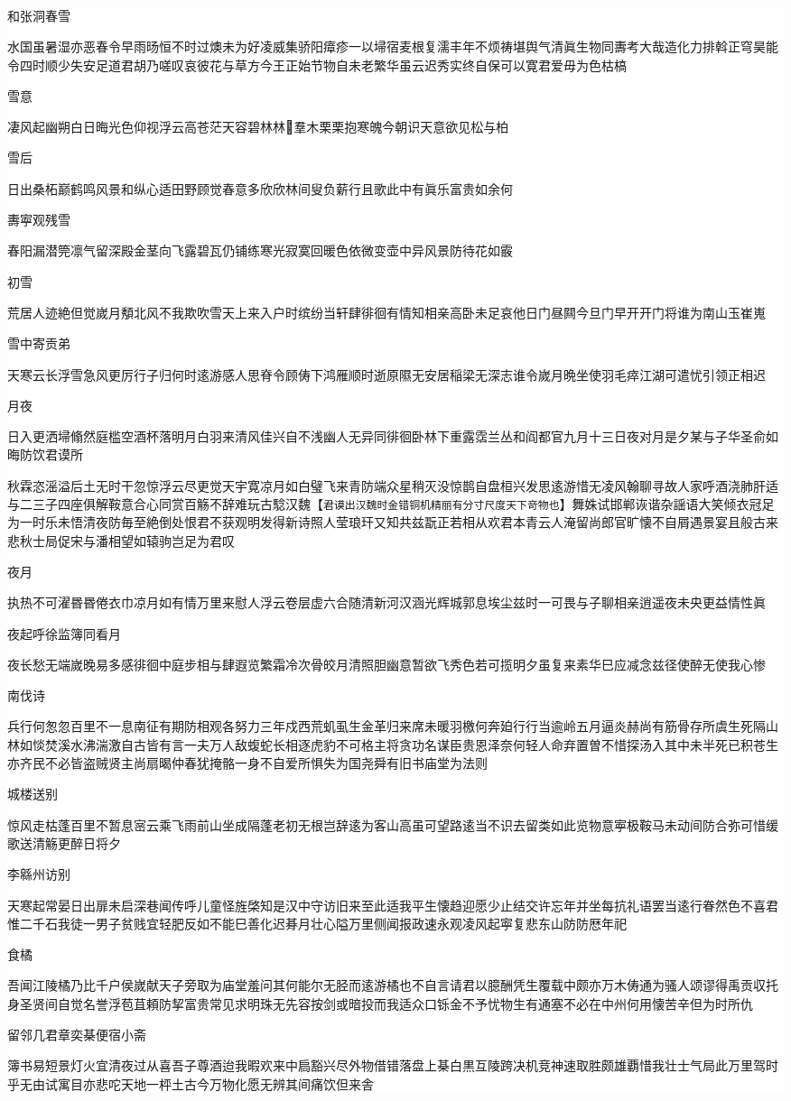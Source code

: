 和张洞春雪  

水国虽暑湿亦恶春令早雨旸恒不时过燠未为好凌威集骄阳瘴疹一以埽宿麦根复濡丰年不烦祷堪舆气清眞生物同夀考大哉造化力排斡正穹昊能令四时顺少失安足道君胡乃嗟叹哀彼花与草方今王正始节物自未老繁华虽云迟秀实终自保可以寛君爱毋为色枯槁  

雪意  

凄风起幽朔白日晦光色仰视浮云高苍茫天容碧林林羣木栗栗抱寒魄今朝识天意欲见松与柏  

雪后  

日出桑柘巅鹤鸣风景和纵心适田野顾觉春意多欣欣林间叟负薪行且歌此中有眞乐富贵如余何  

夀寕观残雪  

春阳漏潜筦凛气留深殿金茎向飞露碧瓦仍铺练寒光寂寞回暖色依微变壶中异风景防待花如霰  

初雪  

荒居人迹絶但觉嵗月頺北风不我欺吹雪天上来入户时缤纷当轩肆徘徊有情知相亲高卧未足哀他日门昼闗今旦门早开开门将谁为南山玉崔嵬  

雪中寄贡弟  

天寒云长浮雪急风更厉行子归何时逺游感人思脊令顾俦下鸿雁顺时逝原隰无安居稲梁无深志谁令嵗月晩坐使羽毛瘁江湖可遣忧引领正相迟  

月夜  

日入更洒埽翛然庭槛空酒杯落明月白羽来清风佳兴自不浅幽人无异同徘徊卧林下重露霑兰丛和阎都官九月十三日夜对月是夕某与子华圣俞如晦防饮君谟所  

秋霖恣滛溢后土无时干忽惊浮云尽更觉天宇寛凉月如白璧飞来青防端众星稍灭没惊鹊自盘桓兴发思逺游惜无凌风翰聊寻故人家呼酒浇肺肝适与二三子四座俱解鞍意合心同赏百觞不辞难玩古騐汉魏【`君谟出汉魏时金错铜机精丽有分寸尺度天下竒物也`】舞姝试邯郸诙谐杂謡语大笑倾衣冠足为一时乐未悟清夜防毎至絶倒处恨君不获观明发得新诗照人莹琅玕又知共兹翫正若相从欢君本青云人淹留尚郎官旷懐不自屑遇景宴且般古来悲秋士局促宋与潘相望如辕驹岂足为君叹  

夜月  

执热不可濯昬昬倦衣巾凉月如有情万里来慰人浮云卷层虚六合随清新河汉涵光辉城郭息埃尘兹时一可畏与子聊相亲逍遥夜未央更益情性眞  

夜起呼徐监簿同看月  

夜长愁无端嵗晚易多感徘徊中庭步相与肆遐览繁霜冷次骨皎月清照胆幽意暂欲飞秀色若可揽明夕虽复来素华巳应减念兹径使醉无使我心惨  

南伐诗  

兵行何怱忽百里不一息南征有期防相观各努力三年戍西荒虮虱生金革归来席未暖羽檄何奔廹行行当逾岭五月逼炎赫尚有筋骨存所虞生死隔山林如惔焚溪水沸湍激自古皆有言一夫万人敌蝮蛇长相逐虎豹不可格主将贪功名谋臣贵恩泽奈何轻人命弃置曽不惜探汤入其中未半死已积苍生亦齐民不必皆盗贼贤主尚扇暍仲春犹掩骼一身不自爱所惧失为国尧舜有旧书庙堂为法则  

城楼送别  

惊风走枯蓬百里不暂息宻云乘飞雨前山坐成隔蓬老初无根岂辞逺为客山高虽可望路逺当不识去留类如此览物意寕极鞍马未动间防合弥可惜缓歌送清觞更醉日将夕  

李緜州访别  

天寒起常晏日出扉未启深巷闻传呼儿童怪旌棨知是汉中守访旧来至此适我平生懐趋迎愿少止结交许忘年并坐每抗礼语罢当逺行眷然色不喜君惟二千石我徒一男子贫贱宜轻肥反如不能巳善化迟朞月壮心隘万里侧闻报政速永观凌风起寕复悲东山防防厯年祀  

食橘  

吾闻江陵橘乃比千户侯嵗献天子旁取为庙堂羞问其何能尔无胫而逺游橘也不自言请君以臆酬凭生覆载中颇亦万木俦通为骚人颂谬得禹贡収托身圣贤间自觉名誉浮苞苴頼防挈富贵常见求明珠无先容按剑或暗投而我适众口铄金不予忧物生有通塞不必在中州何用懐苦辛但为时所仇  

留邻几君章奕棊便宿小斋  

簿书易短景灯火宜清夜过从喜吾子尊酒迨我暇欢来中扃豁兴尽外物借错落盘上棊白黒互陵跨决机竞神速取胜颇雄覇惜我壮士气局此万里驾时乎无由试寓目亦悲咜天地一枰土古今万物化愿无辨其间痛饮但来舎  

